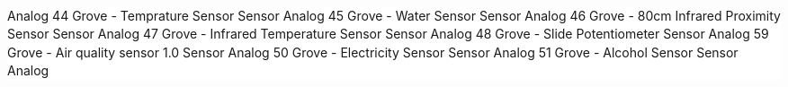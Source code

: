 <td>Analog</td>
</tr>
<tr>
<th scope="row">44</th>
<td>Grove - Temprature Sensor</td>
<td>Sensor</td>
<td>Analog</td>
</tr>
<tr>
<th scope="row">45</th>
<td>Grove - Water Sensor</td>
<td>Sensor</td>
<td>Analog</td>
</tr>
<tr>
<th scope="row">46</th>
<td>Grove - 80cm Infrared Proximity Sensor</td>
<td>Sensor</td>
<td>Analog</td>
</tr>
<tr>
<th scope="row">47</th>
<td>Grove - Infrared Temperature Sensor</td>
<td>Sensor</td>
<td>Analog</td>
</tr>
<tr>
<th scope="row">48</th>
<td>Grove - Slide Potentiometer</td>
<td>Sensor</td>
<td>Analog</td>
</tr>
<tr>
<th scope="row">59</th>
<td>Grove - Air quality sensor 1.0</td>
<td>Sensor</td>
<td>Analog</td>
</tr>
<tr>
<th scope="row">50</th>
<td>Grove - Electricity Sensor</td>
<td>Sensor</td>
<td>Analog</td>
</tr>
<tr>
<th scope="row">51</th>
<td>Grove - Alcohol Sensor</td>
<td>Sensor</td>
<td>Analog</td>
</tr>
</table>

